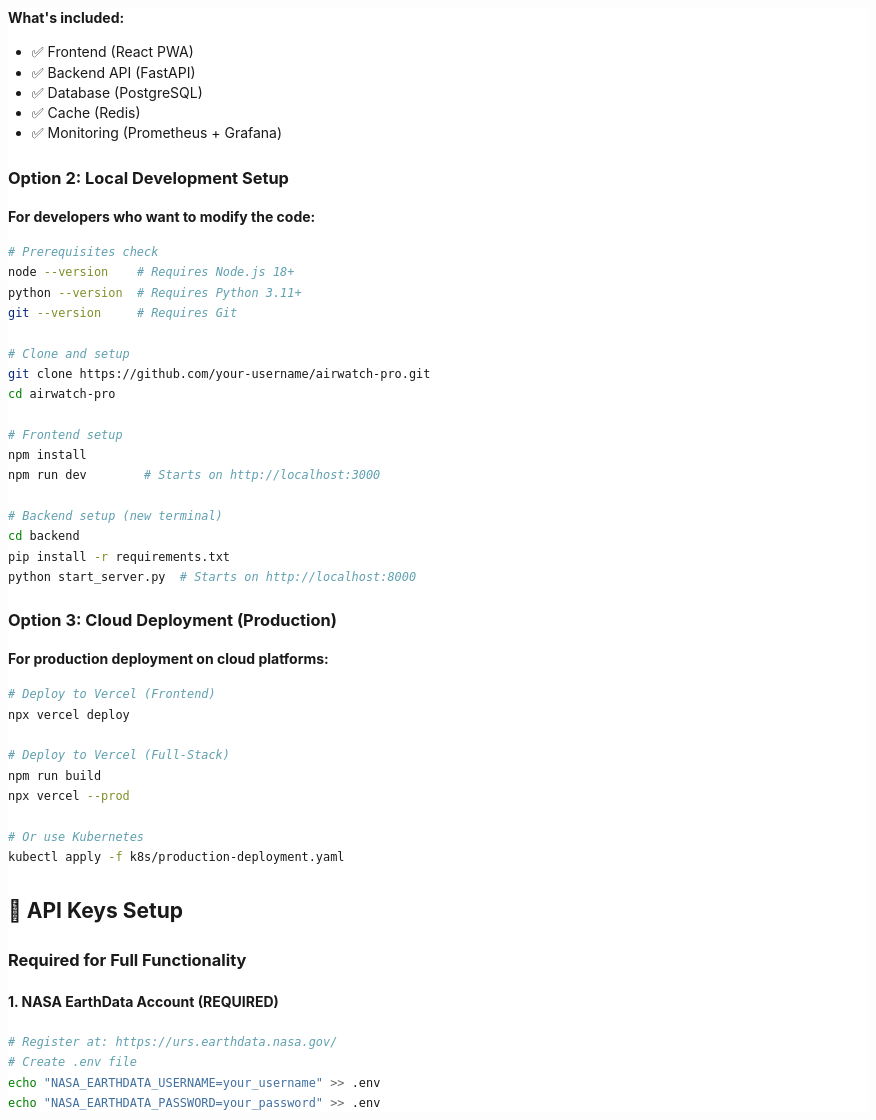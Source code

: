 **What's included:**
- ✅ Frontend (React PWA)
- ✅ Backend API (FastAPI)
- ✅ Database (PostgreSQL)
- ✅ Cache (Redis)
- ✅ Monitoring (Prometheus + Grafana)

### Option 2: Local Development Setup

**For developers who want to modify the code:**

```bash
# Prerequisites check
node --version    # Requires Node.js 18+
python --version  # Requires Python 3.11+
git --version     # Requires Git

# Clone and setup
git clone https://github.com/your-username/airwatch-pro.git
cd airwatch-pro

# Frontend setup
npm install
npm run dev        # Starts on http://localhost:3000

# Backend setup (new terminal)
cd backend
pip install -r requirements.txt
python start_server.py  # Starts on http://localhost:8000
```

### Option 3: Cloud Deployment (Production)

**For production deployment on cloud platforms:**

```bash
# Deploy to Vercel (Frontend)
npx vercel deploy

# Deploy to Vercel (Full-Stack)
npm run build
npx vercel --prod

# Or use Kubernetes
kubectl apply -f k8s/production-deployment.yaml
```

## 🔑 API Keys Setup

### Required for Full Functionality

#### 1. NASA EarthData Account (REQUIRED)
```bash
# Register at: https://urs.earthdata.nasa.gov/
# Create .env file
echo "NASA_EARTHDATA_USERNAME=your_username" >> .env
echo "NASA_EARTHDATA_PASSWORD=your_password" >> .env
```
